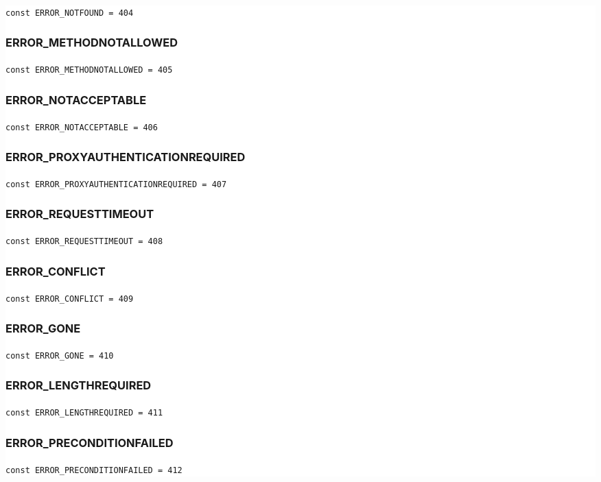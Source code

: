     const ERROR_NOTFOUND = 404





### ERROR_METHODNOTALLOWED

    const ERROR_METHODNOTALLOWED = 405





### ERROR_NOTACCEPTABLE

    const ERROR_NOTACCEPTABLE = 406





### ERROR_PROXYAUTHENTICATIONREQUIRED

    const ERROR_PROXYAUTHENTICATIONREQUIRED = 407





### ERROR_REQUESTTIMEOUT

    const ERROR_REQUESTTIMEOUT = 408





### ERROR_CONFLICT

    const ERROR_CONFLICT = 409





### ERROR_GONE

    const ERROR_GONE = 410





### ERROR_LENGTHREQUIRED

    const ERROR_LENGTHREQUIRED = 411





### ERROR_PRECONDITIONFAILED

    const ERROR_PRECONDITIONFAILED = 412


